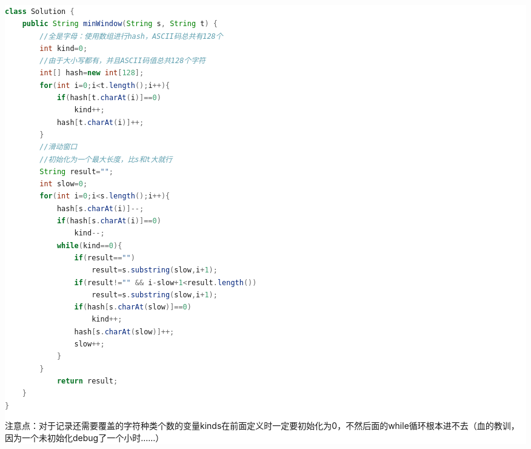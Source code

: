 ```java
class Solution {
    public String minWindow(String s, String t) {
        //全是字母：使用数组进行hash，ASCII码总共有128个
        int kind=0;
        //由于大小写都有，并且ASCII码值总共128个字符
        int[] hash=new int[128];
        for(int i=0;i<t.length();i++){
            if(hash[t.charAt(i)]==0)
                kind++;
            hash[t.charAt(i)]++;
        }
        //滑动窗口
        //初始化为一个最大长度，比s和t大就行
        String result="";
        int slow=0;
        for(int i=0;i<s.length();i++){
            hash[s.charAt(i)]--;
            if(hash[s.charAt(i)]==0)
                kind--;
            while(kind==0){
                if(result=="")
                    result=s.substring(slow,i+1);
                if(result!="" && i-slow+1<result.length())
                    result=s.substring(slow,i+1);
                if(hash[s.charAt(slow)]==0)
                    kind++;
                hash[s.charAt(slow)]++;
                slow++;
            }
        }
            return result;
    }
}
```
注意点：对于记录还需要覆盖的字符种类个数的变量kinds在前面定义时一定要初始化为0，不然后面的while循环根本进不去（血的教训，因为一个未初始化debug了一个小时......）